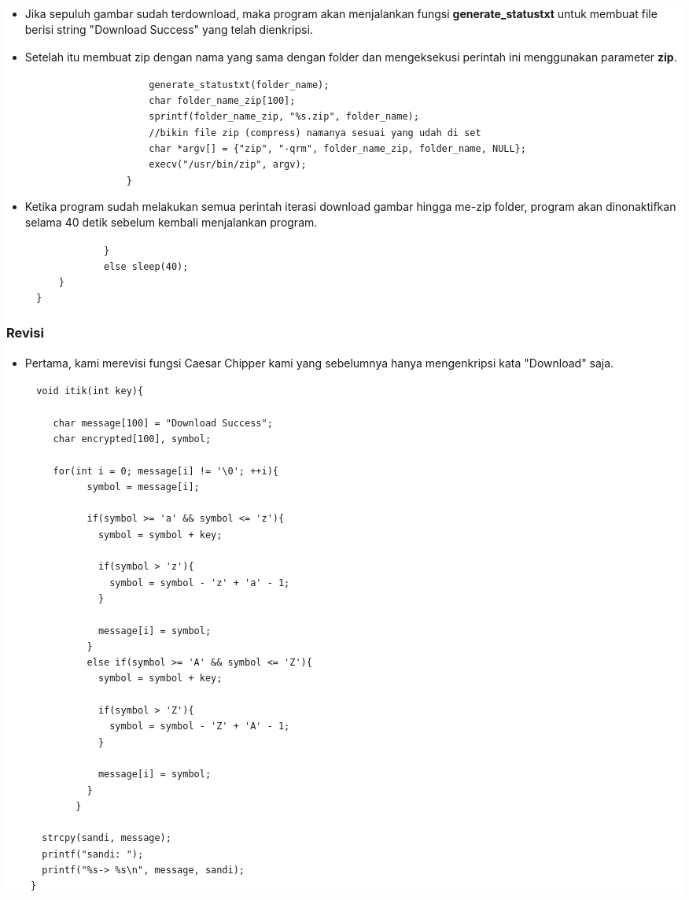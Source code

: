 * Jika sepuluh gambar sudah terdownload, maka program akan menjalankan fungsi **generate_statustxt** untuk membuat file berisi string "Download Success" yang telah dienkripsi.
* Setelah itu membuat zip dengan nama yang sama dengan folder dan mengeksekusi perintah ini menggunakan parameter **zip**.

                            generate_statustxt(folder_name);
                            char folder_name_zip[100];
                            sprintf(folder_name_zip, "%s.zip", folder_name);
                            //bikin file zip (compress) namanya sesuai yang udah di set
                            char *argv[] = {"zip", "-qrm", folder_name_zip, folder_name, NULL};
                            execv("/usr/bin/zip", argv);
                        }  
                        

* Ketika program sudah melakukan semua perintah iterasi download gambar hingga me-zip folder, program akan dinonaktifkan selama 40 detik sebelum kembali menjalankan program.
                    
                    }
                    else sleep(40);
            }
        }
        
 ### Revisi
 
 * Pertama, kami merevisi fungsi Caesar Chipper kami yang sebelumnya hanya mengenkripsi kata "Download" saja.
 
         void itik(int key){

            char message[100] = "Download Success";
            char encrypted[100], symbol;

            for(int i = 0; message[i] != '\0'; ++i){
                  symbol = message[i];

                  if(symbol >= 'a' && symbol <= 'z'){
                    symbol = symbol + key;

                    if(symbol > 'z'){
                      symbol = symbol - 'z' + 'a' - 1;
                    }

                    message[i] = symbol;
                  }
                  else if(symbol >= 'A' && symbol <= 'Z'){
                    symbol = symbol + key;

                    if(symbol > 'Z'){
                      symbol = symbol - 'Z' + 'A' - 1;
                    }

                    message[i] = symbol;
                  }
                }

          strcpy(sandi, message);
          printf("sandi: ");
          printf("%s-> %s\n", message, sandi);
        }
 